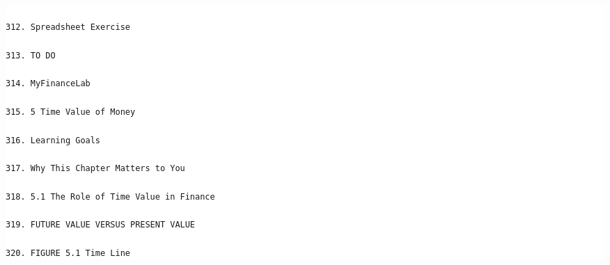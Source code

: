                                                                                                                                                                                                                                                                                                                                                                                                                                                                                                                                                                                                                                       312. Spreadsheet Exercise
                                                                                                                                                                                                                                                                                                                                                                                                                                                                                                                                                                                                                                      313. TO DO
                                                                                                                                                                                                                                                                                                                                                                                                                                                                                                                                                                                                                                      314. MyFinanceLab
                                                                                                                                                                                                                                                                                                                                                                                                                                                                                                                                                                                                                                      315. 5 Time Value of Money
                                                                                                                                                                                                                                                                                                                                                                                                                                                                                                                                                                                                                                      316. Learning Goals
                                                                                                                                                                                                                                                                                                                                                                                                                                                                                                                                                                                                                                      317. Why This Chapter Matters to You
                                                                                                                                                                                                                                                                                                                                                                                                                                                                                                                                                                                                                                      318. 5.1 The Role of Time Value in Finance
                                                                                                                                                                                                                                                                                                                                                                                                                                                                                                                                                                                                                                      319. FUTURE VALUE VERSUS PRESENT VALUE
                                                                                                                                                                                                                                                                                                                                                                                                                                                                                                                                                                                                                                      320. FIGURE 5.1 Time Line